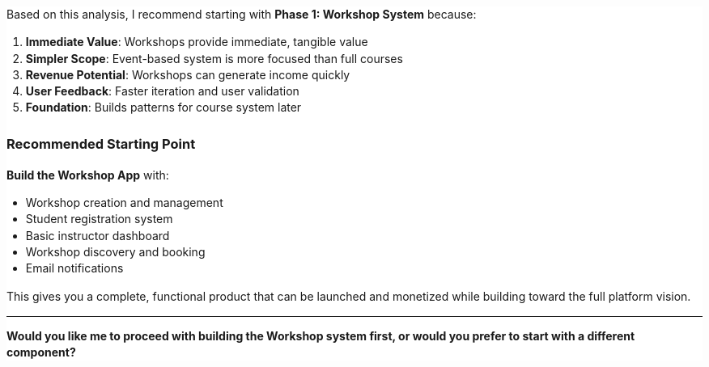 Based on this analysis, I recommend starting with **Phase 1: Workshop System** because:

1. **Immediate Value**: Workshops provide immediate, tangible value
2. **Simpler Scope**: Event-based system is more focused than full courses
3. **Revenue Potential**: Workshops can generate income quickly
4. **User Feedback**: Faster iteration and user validation
5. **Foundation**: Builds patterns for course system later

### Recommended Starting Point

**Build the Workshop App** with:

- Workshop creation and management
- Student registration system
- Basic instructor dashboard
- Workshop discovery and booking
- Email notifications

This gives you a complete, functional product that can be launched and monetized while building toward the full platform vision.

---

**Would you like me to proceed with building the Workshop system first, or would you prefer to start with a different component?**
